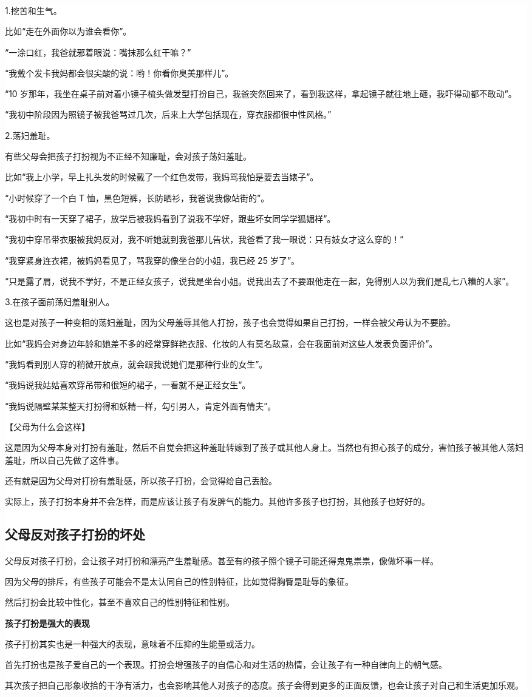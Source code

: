 1.挖苦和生气。

比如“走在外面你以为谁会看你”。

“一涂口红，我爸就邪着眼说：嘴抹那么红干嘛？”

“我戴个发卡我妈都会很尖酸的说：哟！你看你臭美那样儿”。

“10 岁那年，我坐在桌子前对着小镜子梳头做发型打扮自己，我爸突然回来了，看到我这样，拿起镜子就往地上砸，我吓得动都不敢动”。

“我初中阶段因为照镜子被我爸骂过几次，后来上大学包括现在，穿衣服都很中性风格。”

2.荡妇羞耻。

有些父母会把孩子打扮视为不正经不知廉耻，会对孩子荡妇羞耻。

比如“我上小学，早上扎头发的时候戴了一个红色发带，我妈骂我怕是要去当婊子”。

“小时候穿了一个白 T 恤，黑色短裤，长防晒衫，我爸说我像站街的”。

“我初中时有一天穿了裙子，放学后被我妈看到了说我不学好，跟些坏女同学学狐媚样”。

“我初中穿吊带衣服被我妈反对，我不听她就到我爸那儿告状，我爸看了我一眼说：只有妓女才这么穿的！”

“我穿紧身连衣裙，被妈妈看见了，骂我穿的像坐台的小姐，我已经 25 岁了”。

“只是露了肩，说我不学好，不是正经女孩子，说我是坐台小姐。说我出去了不要跟他走在一起，免得别人以为我们是乱七八糟的人家”。

3.在孩子面前荡妇羞耻别人。

这也是对孩子一种变相的荡妇羞耻，因为父母羞辱其他人打扮，孩子也会觉得如果自己打扮，一样会被父母认为不要脸。

比如“我妈会对身边年龄和她差不多的经常穿鲜艳衣服、化妆的人有莫名敌意，会在我面前对这些人发表负面评价”。

“我妈看到别人穿的稍微开放点，就会跟我说她们是那种行业的女生”。

“我妈说我姑姑喜欢穿吊带和很短的裙子，一看就不是正经女生”。

“我妈说隔壁某某整天打扮得和妖精一样，勾引男人，肯定外面有情夫”。

【父母为什么会这样】

这是因为父母本身对打扮有羞耻，然后不自觉会把这种羞耻转嫁到了孩子或其他人身上。当然也有担心孩子的成分，害怕孩子被其他人荡妇羞耻，所以自己先做了这件事。

还有就是因为父母对打扮有羞耻感，所以孩子打扮，会觉得给自己丢脸。

实际上，孩子打扮本身并不会怎样，而是应该让孩子有发脾气的能力。其他许多孩子也打扮，其他孩子也好好的。

## 父母反对孩子打扮的坏处

父母反对孩子打扮，会让孩子对打扮和漂亮产生羞耻感。甚至有的孩子照个镜子可能还得鬼鬼祟祟，像做坏事一样。

因为父母的排斥，有些孩子可能会不是太认同自己的性别特征，比如觉得胸臀是耻辱的象征。

然后打扮会比较中性化，甚至不喜欢自己的性别特征和性别。

**孩子打扮是强大的表现**

孩子打扮其实也是一种强大的表现，意味着不压抑的生能量或活力。

首先打扮也是孩子爱自己的一个表现。打扮会增强孩子的自信心和对生活的热情，会让孩子有一种自律向上的朝气感。

其次孩子把自己形象收拾的干净有活力，也会影响其他人对孩子的态度。孩子会得到更多的正面反馈，也会让孩子对自己和生活更加乐观。
